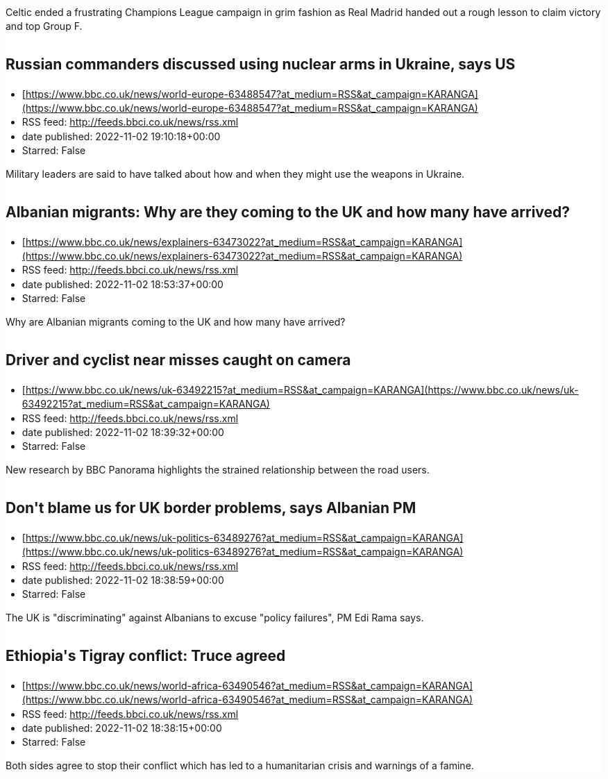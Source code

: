 Celtic ended a frustrating Champions League campaign in grim fashion as Real Madrid handed out a rough lesson to claim victory and top Group F.

## Russian commanders discussed using nuclear arms in Ukraine, says US
 - [https://www.bbc.co.uk/news/world-europe-63488547?at_medium=RSS&at_campaign=KARANGA](https://www.bbc.co.uk/news/world-europe-63488547?at_medium=RSS&at_campaign=KARANGA)
 - RSS feed: http://feeds.bbci.co.uk/news/rss.xml
 - date published: 2022-11-02 19:10:18+00:00
 - Starred: False

Military leaders are said to have talked about how and when they might use the weapons in Ukraine.

## Albanian migrants: Why are they coming to the UK and how many have arrived?
 - [https://www.bbc.co.uk/news/explainers-63473022?at_medium=RSS&at_campaign=KARANGA](https://www.bbc.co.uk/news/explainers-63473022?at_medium=RSS&at_campaign=KARANGA)
 - RSS feed: http://feeds.bbci.co.uk/news/rss.xml
 - date published: 2022-11-02 18:53:37+00:00
 - Starred: False

Why are Albanian migrants coming to the UK and how many have arrived?

## Driver and cyclist near misses caught on camera
 - [https://www.bbc.co.uk/news/uk-63492215?at_medium=RSS&at_campaign=KARANGA](https://www.bbc.co.uk/news/uk-63492215?at_medium=RSS&at_campaign=KARANGA)
 - RSS feed: http://feeds.bbci.co.uk/news/rss.xml
 - date published: 2022-11-02 18:39:32+00:00
 - Starred: False

New research by BBC Panorama highlights the strained relationship between the road users.

## Don't blame us for UK border problems, says Albanian PM
 - [https://www.bbc.co.uk/news/uk-politics-63489276?at_medium=RSS&at_campaign=KARANGA](https://www.bbc.co.uk/news/uk-politics-63489276?at_medium=RSS&at_campaign=KARANGA)
 - RSS feed: http://feeds.bbci.co.uk/news/rss.xml
 - date published: 2022-11-02 18:38:59+00:00
 - Starred: False

The UK is "discriminating" against Albanians to excuse "policy failures", PM Edi Rama says.

## Ethiopia's Tigray conflict: Truce agreed
 - [https://www.bbc.co.uk/news/world-africa-63490546?at_medium=RSS&at_campaign=KARANGA](https://www.bbc.co.uk/news/world-africa-63490546?at_medium=RSS&at_campaign=KARANGA)
 - RSS feed: http://feeds.bbci.co.uk/news/rss.xml
 - date published: 2022-11-02 18:38:15+00:00
 - Starred: False

Both sides agree to stop their conflict which has led to a humanitarian crisis and warnings of a famine.
